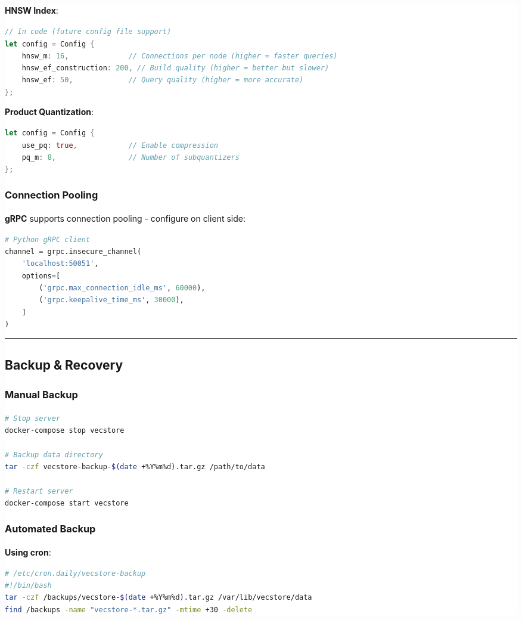 **HNSW Index**:
```rust
// In code (future config file support)
let config = Config {
    hnsw_m: 16,              // Connections per node (higher = faster queries)
    hnsw_ef_construction: 200, // Build quality (higher = better but slower)
    hnsw_ef: 50,             // Query quality (higher = more accurate)
};
```

**Product Quantization**:
```rust
let config = Config {
    use_pq: true,            // Enable compression
    pq_m: 8,                 // Number of subquantizers
};
```

### Connection Pooling

**gRPC** supports connection pooling - configure on client side:

```python
# Python gRPC client
channel = grpc.insecure_channel(
    'localhost:50051',
    options=[
        ('grpc.max_connection_idle_ms', 60000),
        ('grpc.keepalive_time_ms', 30000),
    ]
)
```

---

## Backup & Recovery

### Manual Backup

```bash
# Stop server
docker-compose stop vecstore

# Backup data directory
tar -czf vecstore-backup-$(date +%Y%m%d).tar.gz /path/to/data

# Restart server
docker-compose start vecstore
```

### Automated Backup

**Using cron**:
```bash
# /etc/cron.daily/vecstore-backup
#!/bin/bash
tar -czf /backups/vecstore-$(date +%Y%m%d).tar.gz /var/lib/vecstore/data
find /backups -name "vecstore-*.tar.gz" -mtime +30 -delete
```
